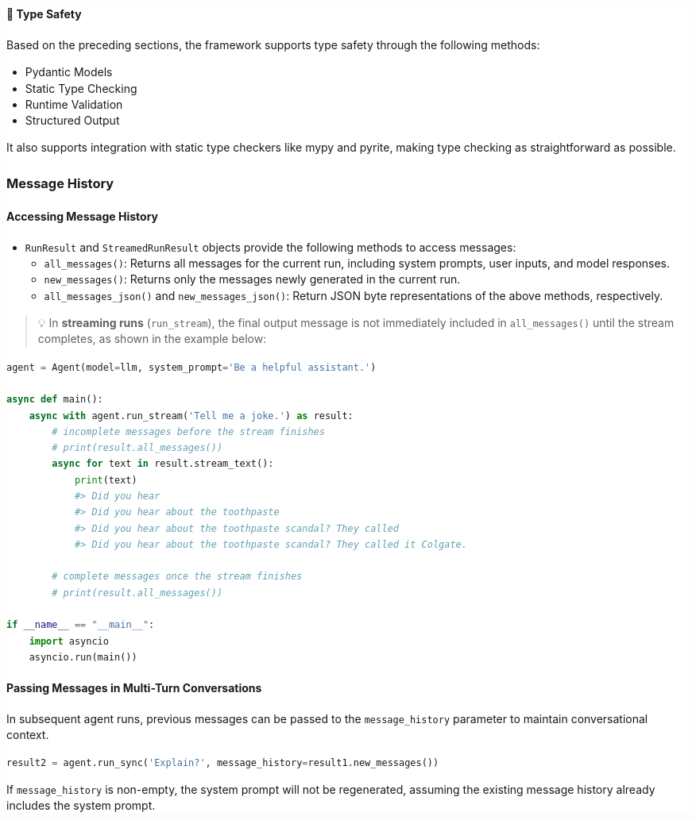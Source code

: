 #### 📌 Type Safety
Based on the preceding sections, the framework supports type safety through the following methods:

+ Pydantic Models
+ Static Type Checking
+ Runtime Validation
+ Structured Output

It also supports integration with static type checkers like mypy and pyrite, making type checking as straightforward as possible.

### Message History
#### **Accessing Message History**
+ `RunResult` and `StreamedRunResult` objects provide the following methods to access messages:
  + `all_messages()`: Returns all messages for the current run, including system prompts, user inputs, and model responses.
  + `new_messages()`: Returns only the messages newly generated in the current run.
  + `all_messages_json()` and `new_messages_json()`: Return JSON byte representations of the above methods, respectively.

> 💡 In **streaming runs** (`run_stream`), the final output message is not immediately included in `all_messages()` until the stream completes, as shown in the example below:

```python
agent = Agent(model=llm, system_prompt='Be a helpful assistant.')

async def main():
    async with agent.run_stream('Tell me a joke.') as result:
        # incomplete messages before the stream finishes
        # print(result.all_messages())
        async for text in result.stream_text():
            print(text)
            #> Did you hear
            #> Did you hear about the toothpaste
            #> Did you hear about the toothpaste scandal? They called
            #> Did you hear about the toothpaste scandal? They called it Colgate.

        # complete messages once the stream finishes
        # print(result.all_messages())

if __name__ == "__main__":
    import asyncio
    asyncio.run(main())
```

#### **Passing Messages in Multi-Turn Conversations**
In subsequent agent runs, previous messages can be passed to the `message_history` parameter to maintain conversational context.

```python
result2 = agent.run_sync('Explain?', message_history=result1.new_messages())
```

If `message_history` is non-empty, the system prompt will not be regenerated, assuming the existing message history already includes the system prompt.
